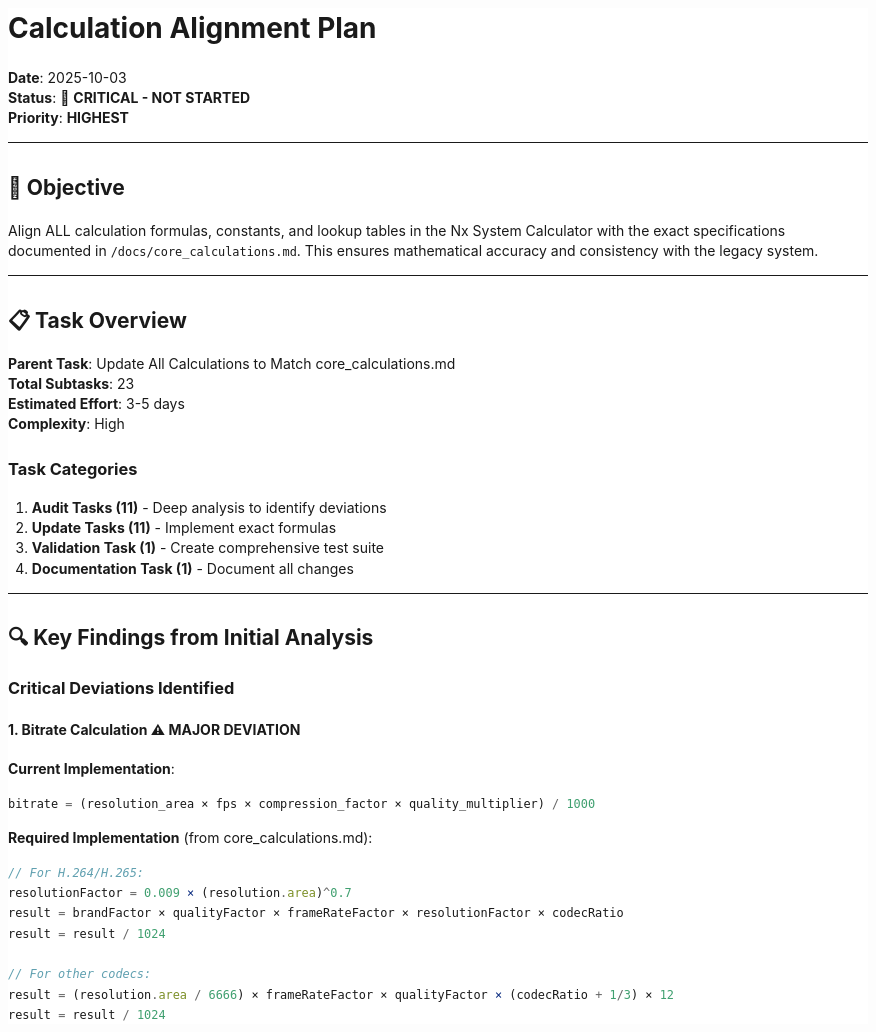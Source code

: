 # Calculation Alignment Plan

**Date**: 2025-10-03  
**Status**: 🔴 **CRITICAL - NOT STARTED**  
**Priority**: **HIGHEST**

---

## 🎯 Objective

Align ALL calculation formulas, constants, and lookup tables in the Nx System Calculator with the exact specifications documented in `/docs/core_calculations.md`. This ensures mathematical accuracy and consistency with the legacy system.

---

## 📋 Task Overview

**Parent Task**: Update All Calculations to Match core_calculations.md  
**Total Subtasks**: 23  
**Estimated Effort**: 3-5 days  
**Complexity**: High

### Task Categories

1. **Audit Tasks (11)** - Deep analysis to identify deviations
2. **Update Tasks (11)** - Implement exact formulas
3. **Validation Task (1)** - Create comprehensive test suite
4. **Documentation Task (1)** - Document all changes

---

## 🔍 Key Findings from Initial Analysis

### Critical Deviations Identified

#### 1. **Bitrate Calculation** ⚠️ MAJOR DEVIATION
**Current Implementation**:
```python
bitrate = (resolution_area × fps × compression_factor × quality_multiplier) / 1000
```

**Required Implementation** (from core_calculations.md):
```javascript
// For H.264/H.265:
resolutionFactor = 0.009 × (resolution.area)^0.7
result = brandFactor × qualityFactor × frameRateFactor × resolutionFactor × codecRatio
result = result / 1024

// For other codecs:
result = (resolution.area / 6666) × frameRateFactor × qualityFactor × (codecRatio + 1/3) × 12
result = result / 1024
```
